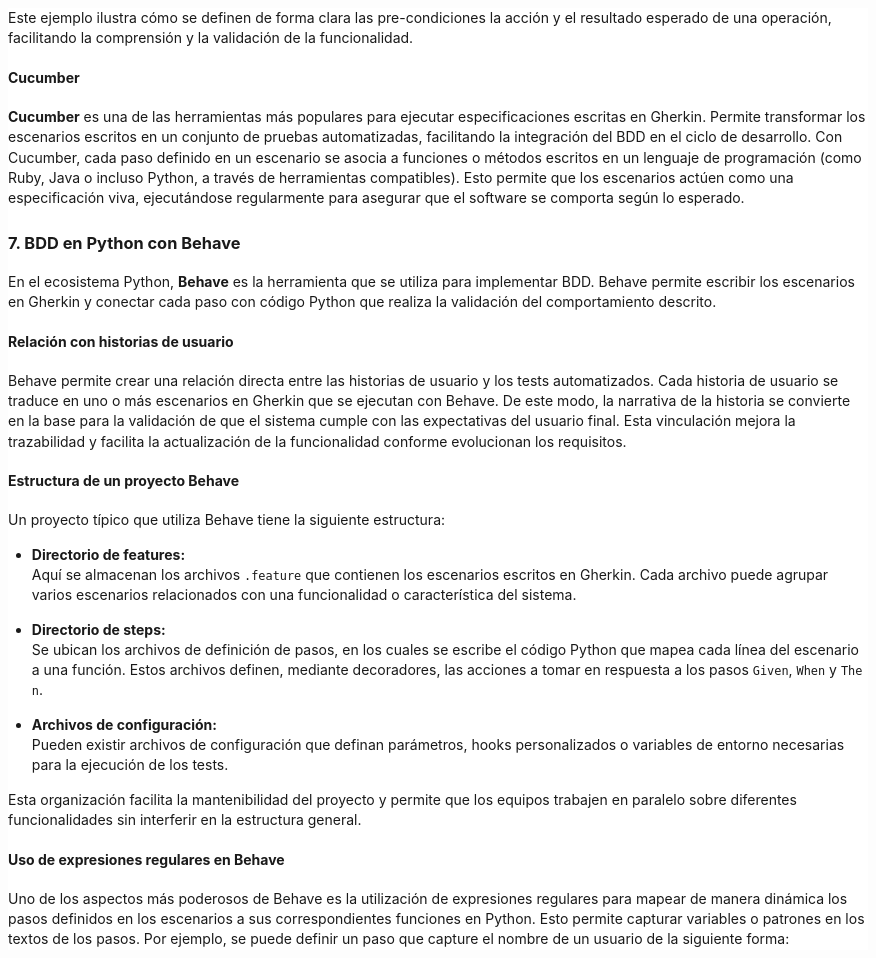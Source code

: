 Este ejemplo ilustra cómo se definen de forma clara las pre-condiciones la acción y el resultado esperado de una operación, facilitando la comprensión y la validación de la funcionalidad.

#### Cucumber

**Cucumber** es una de las herramientas más populares para ejecutar especificaciones escritas en Gherkin. Permite transformar los escenarios escritos en un conjunto de pruebas automatizadas, facilitando la integración del BDD en el ciclo de desarrollo. Con Cucumber, cada paso definido en un escenario se asocia a funciones o métodos escritos en un lenguaje de programación (como Ruby, Java o incluso Python, a través de herramientas compatibles). Esto permite que los escenarios actúen como una especificación viva, ejecutándose regularmente para asegurar que el software se comporta según lo esperado.


### 7. BDD en Python con Behave

En el ecosistema Python, **Behave** es la herramienta que se utiliza para implementar BDD. Behave permite escribir los escenarios en Gherkin y conectar cada paso con código Python que realiza la validación del comportamiento descrito.

#### Relación con historias de usuario

Behave permite crear una relación directa entre las historias de usuario y los tests automatizados. Cada historia de usuario se traduce en uno o más escenarios en Gherkin que se ejecutan con Behave. De este modo, la narrativa de la historia se convierte en la base para la validación de que el sistema cumple con las expectativas del usuario final. Esta vinculación mejora la trazabilidad y facilita la actualización de la funcionalidad conforme evolucionan los requisitos.

#### Estructura de un proyecto Behave

Un proyecto típico que utiliza Behave tiene la siguiente estructura:
  
- **Directorio de features:**  
  Aquí se almacenan los archivos `.feature` que contienen los escenarios escritos en Gherkin. Cada archivo puede agrupar varios escenarios relacionados con una funcionalidad o característica del sistema.
  
- **Directorio de steps:**  
  Se ubican los archivos de definición de pasos, en los cuales se escribe el código Python que mapea cada línea del escenario a una función. Estos archivos definen, mediante decoradores, las acciones a tomar en respuesta a los pasos `Given`, `When` y `Then`.

- **Archivos de configuración:**  
  Pueden existir archivos de configuración que definan parámetros, hooks personalizados o variables de entorno necesarias para la ejecución de los tests.

Esta organización facilita la mantenibilidad del proyecto y permite que los equipos trabajen en paralelo sobre diferentes funcionalidades sin interferir en la estructura general.

#### Uso de expresiones regulares en Behave

Uno de los aspectos más poderosos de Behave es la utilización de expresiones regulares para mapear de manera dinámica los pasos definidos en los escenarios a sus correspondientes funciones en Python. Esto permite capturar variables o patrones en los textos de los pasos. Por ejemplo, se puede definir un paso que capture el nombre de un usuario de la siguiente forma:
